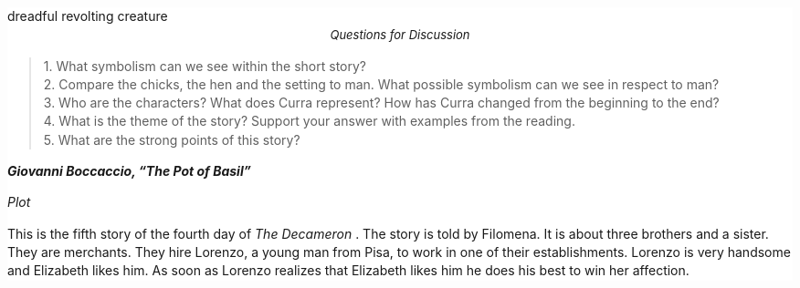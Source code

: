    <td>
    dreadful
   </td>
   <td>
    revolting creature
   </td>
  </tr>
 </table>
 <center>
  <i>
   <font size="-1">
    Questions for Discussion
   </font>
  </i>
 </center>
 <blockquote>
  <dl>
   <dt>
    1. What symbolism can we see within the short story?
    <dt>
     2. Compare the chicks, the hen and the setting to man. What possible symbolism can we see in respect to man?
     <dt>
      3. Who are the characters? What does Curra represent? How has Curra changed from the beginning to the end?
      <dt>
       4. What is the theme of the story? Support your answer with examples from the reading.
       <dt>
        5. What are the strong points of this story?
       </dt>
      </dt>
     </dt>
    </dt>
   </dt>
  </dl>
 </blockquote>
 <p>
  <b>
   <i>
    Giovanni Boccaccio, “The Pot of Basil”
   </i>
  </b>
  <br/>
 </p>
 <p>
  <i>
   Plot
  </i>
 </p>
 <p>
  This is the fifth story of the fourth day of
  <i>
   The Decameron
  </i>
  . The story is told by Filomena. It is about three brothers and a sister. They are merchants. They hire Lorenzo, a young man from Pisa, to work in one of their establishments. Lorenzo is very handsome and Elizabeth likes him. As soon as Lorenzo realizes that Elizabeth likes him he does his best to win her affection.
 </p>
 <p>